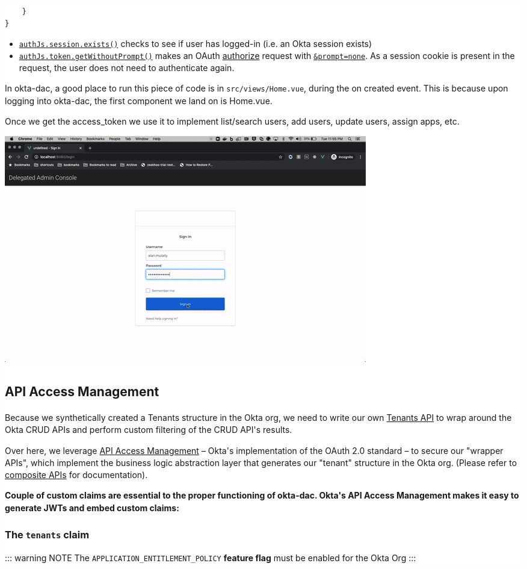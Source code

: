 ```js
    }
}
```
* [`authJs.session.exists()`](https://github.com/okta/okta-auth-js#sessionexists) checks to see if user has logged-in (i.e. an Okta session exists)
* [`authJs.token.getWithoutPrompt()`](https://github.com/okta/okta-auth-js#tokengetwithoutpromptoptions) makes an OAuth [authorize](https://developer.okta.com/docs/reference/api/oidc/#authorize) request with [`&prompt=none`](https://developer.okta.com/docs/reference/api/oidc/#parameter-details). As a session cookie is present in the request, the user does not need to authenticate again.

In okta-dac, a good place to run this piece of code is in `src/views/Home.vue`, during the on created event. This is because upon logging into okta-dac, the first component we land on is Home.vue. 

Once we get the access_token we use it to implement list/search users, add users, update users, assign apps, etc.

![alt text](./images/dac-demo.gif)


## API Access Management
Because we synthetically created a Tenants structure in the Okta org, we need to write our own [Tenants API](/api/#tenants) to wrap around the Okta CRUD APIs and perform custom filtering of the CRUD API's results.  

Over here, we leverage [API Access Management](https://developer.okta.com/docs/concepts/api-access-management/) – Okta's implementation of the OAuth 2.0 standard – to secure our "wrapper APIs", which implement the business logic abstraction layer that generates our "tenant" structure in the Okta org. (Please refer to [composite APIs](/api/#composite-apis) for documentation).

**Couple of custom claims are essential to the proper functioning of okta-dac. Okta's API Access Management makes it easy to generate JWTs and embed custom claims:**

### The `tenants` claim
::: warning NOTE
The `APPLICATION_ENTITLEMENT_POLICY` **feature flag** must be enabled for the Okta Org
:::
